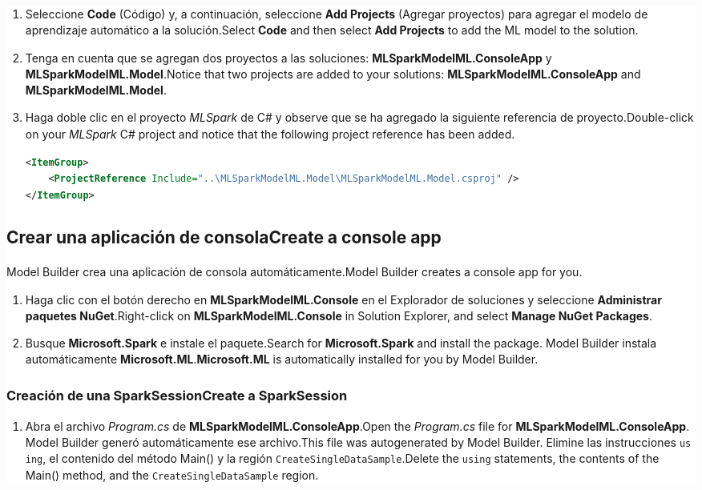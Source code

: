 1. <span data-ttu-id="57405-143">Seleccione **Code** (Código) y, a continuación, seleccione **Add Projects** (Agregar proyectos) para agregar el modelo de aprendizaje automático a la solución.</span><span class="sxs-lookup"><span data-stu-id="57405-143">Select **Code** and then select **Add Projects** to add the ML model to the solution.</span></span>

1. <span data-ttu-id="57405-144">Tenga en cuenta que se agregan dos proyectos a las soluciones: **MLSparkModelML.ConsoleApp** y **MLSparkModelML.Model**.</span><span class="sxs-lookup"><span data-stu-id="57405-144">Notice that two projects are added to your solutions: **MLSparkModelML.ConsoleApp** and **MLSparkModelML.Model**.</span></span>

1. <span data-ttu-id="57405-145">Haga doble clic en el proyecto *MLSpark* de C# y observe que se ha agregado la siguiente referencia de proyecto.</span><span class="sxs-lookup"><span data-stu-id="57405-145">Double-click on your *MLSpark* C# project and notice that the following project reference has been added.</span></span>

   ```xml
   <ItemGroup>
       <ProjectReference Include="..\MLSparkModelML.Model\MLSparkModelML.Model.csproj" />
   </ItemGroup>
   ```

## <a name="create-a-console-app"></a><span data-ttu-id="57405-146">Crear una aplicación de consola</span><span class="sxs-lookup"><span data-stu-id="57405-146">Create a console app</span></span>

<span data-ttu-id="57405-147">Model Builder crea una aplicación de consola automáticamente.</span><span class="sxs-lookup"><span data-stu-id="57405-147">Model Builder creates a console app for you.</span></span>

1. <span data-ttu-id="57405-148">Haga clic con el botón derecho en **MLSparkModelML.Console** en el Explorador de soluciones y seleccione **Administrar paquetes NuGet**.</span><span class="sxs-lookup"><span data-stu-id="57405-148">Right-click on **MLSparkModelML.Console** in Solution Explorer, and select **Manage NuGet Packages**.</span></span>

1. <span data-ttu-id="57405-149">Busque **Microsoft.Spark** e instale el paquete.</span><span class="sxs-lookup"><span data-stu-id="57405-149">Search for **Microsoft.Spark** and install the package.</span></span> <span data-ttu-id="57405-150">Model Builder instala automáticamente **Microsoft.ML**.</span><span class="sxs-lookup"><span data-stu-id="57405-150">**Microsoft.ML** is automatically installed for you by Model Builder.</span></span>

### <a name="create-a-sparksession"></a><span data-ttu-id="57405-151">Creación de una SparkSession</span><span class="sxs-lookup"><span data-stu-id="57405-151">Create a SparkSession</span></span>

1. <span data-ttu-id="57405-152">Abra el archivo *Program.cs* de **MLSparkModelML.ConsoleApp**.</span><span class="sxs-lookup"><span data-stu-id="57405-152">Open the *Program.cs* file for **MLSparkModelML.ConsoleApp**.</span></span> <span data-ttu-id="57405-153">Model Builder generó automáticamente ese archivo.</span><span class="sxs-lookup"><span data-stu-id="57405-153">This file was autogenerated by Model Builder.</span></span> <span data-ttu-id="57405-154">Elimine las instrucciones `using`, el contenido del método Main() y la región `CreateSingleDataSample`.</span><span class="sxs-lookup"><span data-stu-id="57405-154">Delete the `using` statements, the contents of the Main() method, and the `CreateSingleDataSample` region.</span></span>
